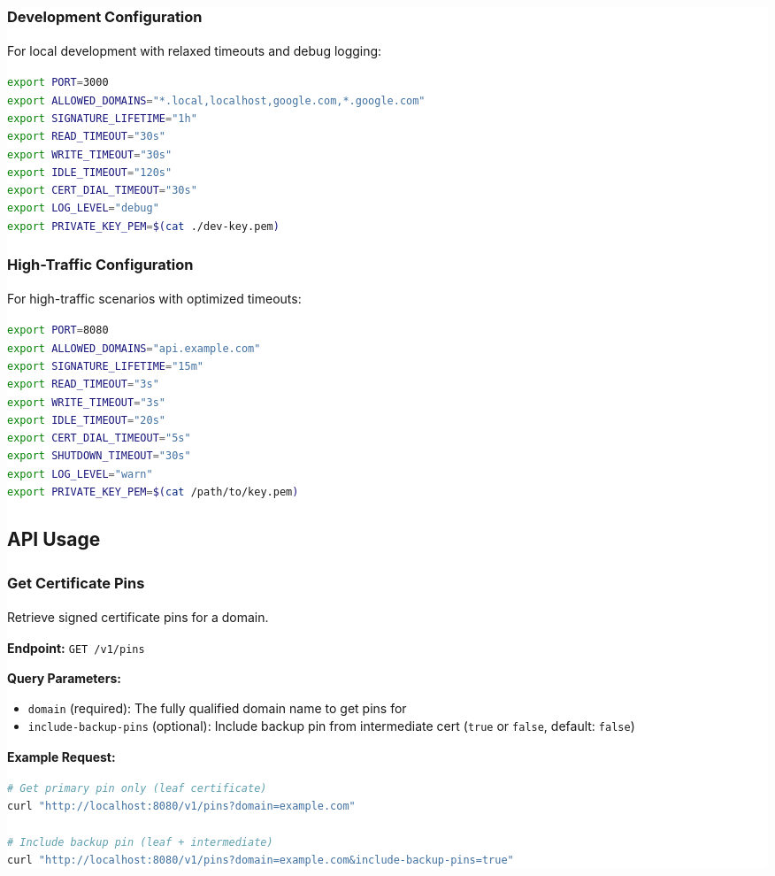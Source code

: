 ### Development Configuration

For local development with relaxed timeouts and debug logging:

```bash
export PORT=3000
export ALLOWED_DOMAINS="*.local,localhost,google.com,*.google.com"
export SIGNATURE_LIFETIME="1h"
export READ_TIMEOUT="30s"
export WRITE_TIMEOUT="30s"
export IDLE_TIMEOUT="120s"
export CERT_DIAL_TIMEOUT="30s"
export LOG_LEVEL="debug"
export PRIVATE_KEY_PEM=$(cat ./dev-key.pem)
```

### High-Traffic Configuration

For high-traffic scenarios with optimized timeouts:

```bash
export PORT=8080
export ALLOWED_DOMAINS="api.example.com"
export SIGNATURE_LIFETIME="15m"
export READ_TIMEOUT="3s"
export WRITE_TIMEOUT="3s"
export IDLE_TIMEOUT="20s"
export CERT_DIAL_TIMEOUT="5s"
export SHUTDOWN_TIMEOUT="30s"
export LOG_LEVEL="warn"
export PRIVATE_KEY_PEM=$(cat /path/to/key.pem)
```

## API Usage

### Get Certificate Pins

Retrieve signed certificate pins for a domain.

**Endpoint:** `GET /v1/pins`

**Query Parameters:**
- `domain` (required): The fully qualified domain name to get pins for
- `include-backup-pins` (optional): Include backup pin from intermediate cert (`true` or `false`, default: `false`)

**Example Request:**

```bash
# Get primary pin only (leaf certificate)
curl "http://localhost:8080/v1/pins?domain=example.com"

# Include backup pin (leaf + intermediate)
curl "http://localhost:8080/v1/pins?domain=example.com&include-backup-pins=true"
```
